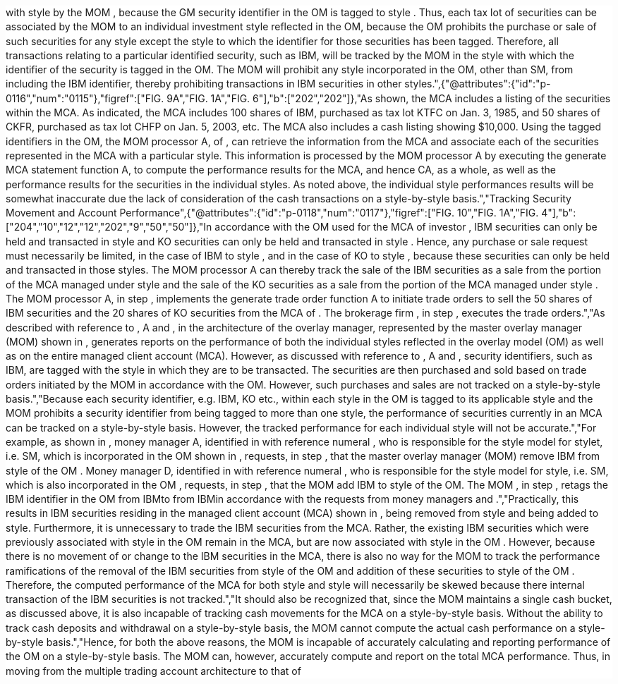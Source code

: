 with style  by the MOM , because the GM security identifier in the OM is tagged to style . Thus, each tax lot of securities can be associated by the MOM  to an individual investment style reflected in the OM, because the OM prohibits the purchase or sale of such securities for any style except the style to which the identifier for those securities has been tagged. Therefore, all transactions relating to a particular identified security, such as IBM, will be tracked by the MOM  in the style with which the identifier of the security is tagged in the OM. The MOM  will prohibit any style incorporated in the OM, other than SM, from including the IBM identifier, thereby prohibiting transactions in IBM securities in other styles.",{"@attributes":{"id":"p-0116","num":"0115"},"figref":["FIG. 9A","FIG. 1A","FIG. 6"],"b":["202","202"]},"As shown, the MCA  includes a listing of the securities within the MCA. As indicated, the MCA includes 100 shares of IBM, purchased as tax lot KTFC on Jan. 3, 1985, and 50 shares of CKFR, purchased as tax lot CHFP on Jan. 5, 2003, etc. The MCA also includes a cash listing showing $10,000. Using the tagged identifiers in the OM, the MOM processor A, of , can retrieve the information from the MCA and associate each of the securities represented in the MCA with a particular style. This information is processed by the MOM processor A by executing the generate MCA statement function A, to compute the performance results for the MCA, and hence CA, as a whole, as well as the performance results for the securities in the individual styles. As noted above, the individual style performances results will be somewhat inaccurate due the lack of consideration of the cash transactions on a style-by-style basis.","Tracking Security Movement and Account Performance",{"@attributes":{"id":"p-0118","num":"0117"},"figref":["FIG. 10","FIG. 1A","FIG. 4"],"b":["204","10","12","12","202","9","50","50"]},"In accordance with the OM  used for the MCA  of investor , IBM securities can only be held and transacted in style  and KO securities can only be held and transacted in style . Hence, any purchase or sale request must necessarily be limited, in the case of IBM to style , and in the case of KO to style , because these securities can only be held and transacted in those styles. The MOM processor A can thereby track the sale of the IBM securities as a sale from the portion of the MCA  managed under style  and the sale of the KO securities as a sale from the portion of the MCA  managed under style . The MOM processor A, in step , implements the generate trade order function A to initiate trade orders to sell the 50 shares of IBM securities and the 20 shares of KO securities from the MCA  of . The brokerage firm , in step , executes the trade orders.","As described with reference to , A and , in the architecture of  the overlay manager, represented by the master overlay manager (MOM)  shown in , generates reports on the performance of both the individual styles reflected in the overlay model (OM) as well as on the entire managed client account (MCA). However, as discussed with reference to , A and , security identifiers, such as IBM, are tagged with the style in which they are to be transacted. The securities are then purchased and sold based on trade orders initiated by the MOM  in accordance with the OM. However, such purchases and sales are not tracked on a style-by-style basis.","Because each security identifier, e.g. IBM, KO etc., within each style in the OM is tagged to its applicable style and the MOM  prohibits a security identifier from being tagged to more than one style, the performance of securities currently in an MCA can be tracked on a style-by-style basis. However, the tracked performance for each individual style will not be accurate.","For example, as shown in , money manager A, identified in  with reference numeral , who is responsible for the style model for stylet, i.e. SM, which is incorporated in the OM  shown in , requests, in step , that the master overlay manager (MOM)  remove IBM from style of the OM . Money manager D, identified in  with reference numeral , who is responsible for the style model for style, i.e. SM, which is also incorporated in the OM , requests, in step , that the MOM  add IBM to style of the OM. The MOM , in step , retags the IBM identifier in the OM  from IBMto from IBMin accordance with the requests from money managers  and .","Practically, this results in IBM securities residing in the managed client account (MCA) shown in , being removed from style and being added to style. Furthermore, it is unnecessary to trade the IBM securities from the MCA. Rather, the existing IBM securities which were previously associated with style in the OM  remain in the MCA, but are now associated with style in the OM . However, because there is no movement of or change to the IBM securities in the MCA, there is also no way for the MOM  to track the performance ramifications of the removal of the IBM securities from style of the OM  and addition of these securities to style of the OM . Therefore, the computed performance of the MCA for both style and style will necessarily be skewed because there internal transaction of the IBM securities is not tracked.","It should also be recognized that, since the MOM  maintains a single cash bucket, as discussed above, it is also incapable of tracking cash movements for the MCA on a style-by-style basis. Without the ability to track cash deposits and withdrawal on a style-by-style basis, the MOM  cannot compute the actual cash performance on a style-by-style basis.","Hence, for both the above reasons, the MOM  is incapable of accurately calculating and reporting performance of the OM  on a style-by-style basis. The MOM  can, however, accurately compute and report on the total MCA performance. Thus, in moving from the multiple trading account architecture to that of